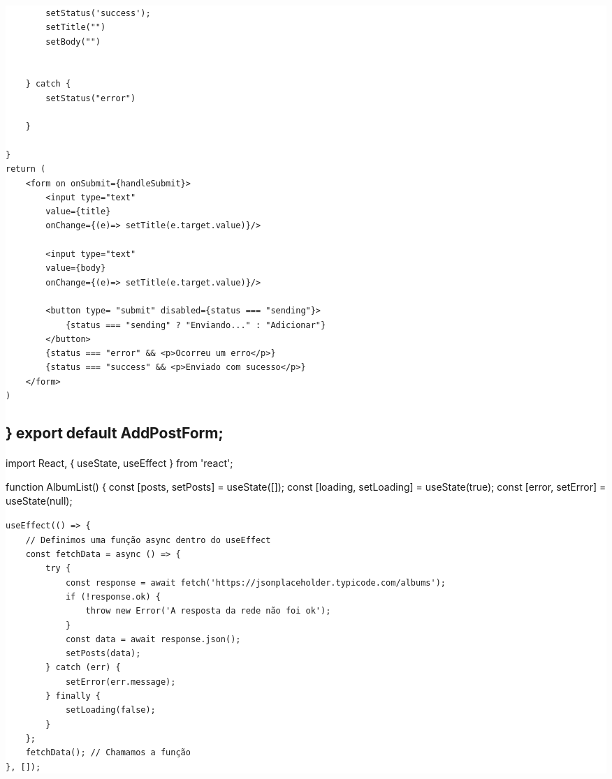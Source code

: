             setStatus('success');
            setTitle("")
            setBody("")
        

        } catch {
            setStatus("error")

        }

    }
    return (
        <form on onSubmit={handleSubmit}>
            <input type="text" 
            value={title}
            onChange={(e)=> setTitle(e.target.value)}/>

            <input type="text" 
            value={body}
            onChange={(e)=> setTitle(e.target.value)}/>

            <button type= "submit" disabled={status === "sending"}>
                {status === "sending" ? "Enviando..." : "Adicionar"}
            </button>
            {status === "error" && <p>Ocorreu um erro</p>}
            {status === "success" && <p>Enviado com sucesso</p>}
        </form>
    )
}
export default AddPostForm;
---------
import React, { useState, useEffect } from 'react';

function AlbumList() {
    const [posts, setPosts] = useState([]);
    const [loading, setLoading] = useState(true);
    const [error, setError] = useState(null);

    useEffect(() => {
        // Definimos uma função async dentro do useEffect
        const fetchData = async () => {
            try {
                const response = await fetch('https://jsonplaceholder.typicode.com/albums');
                if (!response.ok) {
                    throw new Error('A resposta da rede não foi ok');
                }
                const data = await response.json();
                setPosts(data);
            } catch (err) {
                setError(err.message);
            } finally {
                setLoading(false);
            }
        };
        fetchData(); // Chamamos a função
    }, []);
